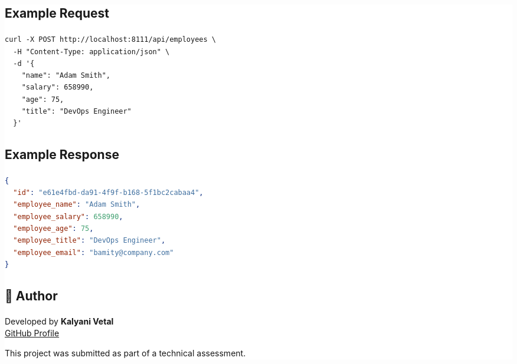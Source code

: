 ## Example Request

```http
curl -X POST http://localhost:8111/api/employees \
  -H "Content-Type: application/json" \
  -d '{
    "name": "Adam Smith",
    "salary": 658990,
    "age": 75,
    "title": "DevOps Engineer"
  }'
```

## Example Response

```json
{
  "id": "e61e4fbd-da91-4f9f-b168-5f1bc2cabaa4",
  "employee_name": "Adam Smith",
  "employee_salary": 658990,
  "employee_age": 75,
  "employee_title": "DevOps Engineer",
  "employee_email": "bamity@company.com"
}
```

## 👤 Author

Developed by **Kalyani Vetal**  
[GitHub Profile](https://github.com/kalyanivetal)

This project was submitted as part of a technical assessment.
